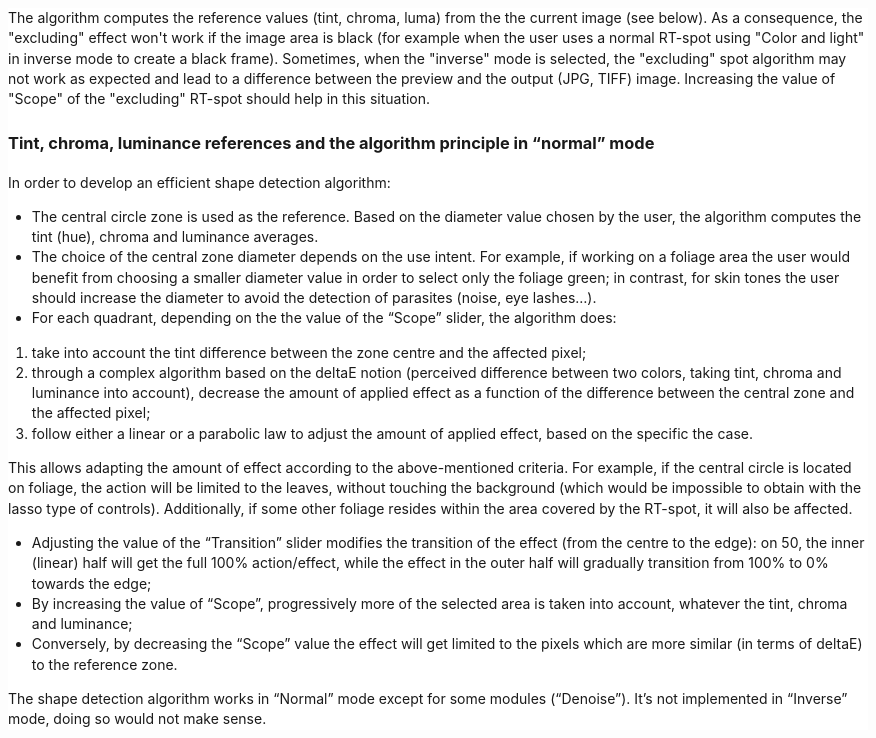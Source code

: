 The algorithm computes the reference values (tint, chroma, luma) from
the the current image (see below). As a consequence, the "excluding"
effect won't work if the image area is black (for example when the user
uses a normal RT-spot using "Color and light" in inverse mode to create
a black frame). Sometimes, when the "inverse" mode is selected, the
"excluding" spot algorithm may not work as expected and lead to a
difference between the preview and the output (JPG, TIFF) image.
Increasing the value of "Scope" of the "excluding" RT-spot should help
in this situation.

### Tint, chroma, luminance references and the algorithm principle in “normal” mode

In order to develop an efficient shape detection algorithm:

- The central circle zone is used as the reference. Based on the
  diameter value chosen by the user, the algorithm computes the tint
  (hue), chroma and luminance averages.
- The choice of the central zone diameter depends on the use intent. For
  example, if working on a foliage area the user would benefit from
  choosing a smaller diameter value in order to select only the foliage
  green; in contrast, for skin tones the user should increase the
  diameter to avoid the detection of parasites (noise, eye lashes…).
- For each quadrant, depending on the the value of the “Scope” slider,
  the algorithm does:

1.  take into account the tint difference between the zone centre and
    the affected pixel;
2.  through a complex algorithm based on the deltaE notion (perceived
    difference between two colors, taking tint, chroma and luminance
    into account), decrease the amount of applied effect as a function
    of the difference between the central zone and the affected pixel;
3.  follow either a linear or a parabolic law to adjust the amount of
    applied effect, based on the specific the case.

This allows adapting the amount of effect according to the
above-mentioned criteria. For example, if the central circle is located
on foliage, the action will be limited to the leaves, without touching
the background (which would be impossible to obtain with the lasso type
of controls). Additionally, if some other foliage resides within the
area covered by the RT-spot, it will also be affected.

- Adjusting the value of the “Transition” slider modifies the transition
  of the effect (from the centre to the edge): on 50, the inner (linear)
  half will get the full 100% action/effect, while the effect in the
  outer half will gradually transition from 100% to 0% towards the edge;
- By increasing the value of “Scope”, progressively more of the selected
  area is taken into account, whatever the tint, chroma and luminance;
- Conversely, by decreasing the “Scope” value the effect will get
  limited to the pixels which are more similar (in terms of deltaE) to
  the reference zone.

The shape detection algorithm works in “Normal” mode except for some
modules (“Denoise”). It’s not implemented in “Inverse” mode, doing so
would not make sense.
